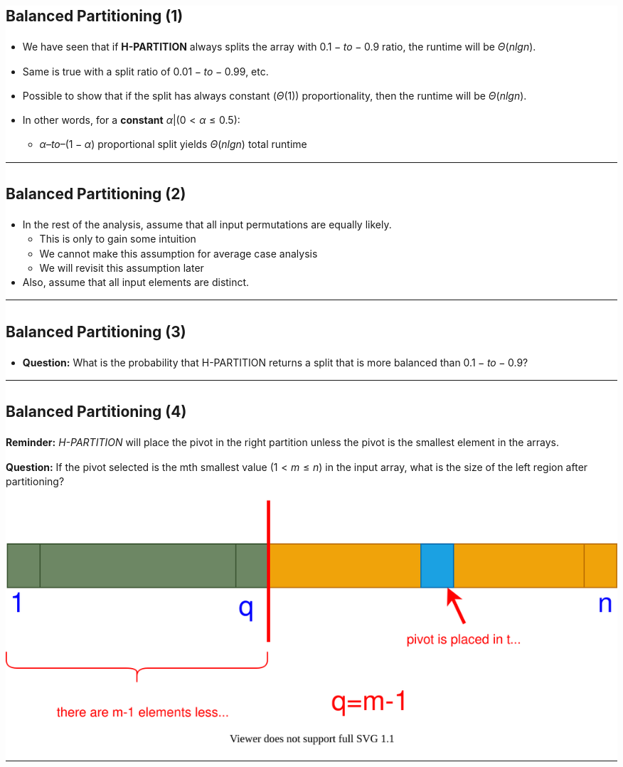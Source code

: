 
## Balanced Partitioning (1)

- We have seen that if **H-PARTITION** always splits the array with $0.1-to-0.9$ ratio, the runtime will be $\Theta(nlgn)$.

- Same is true with a split ratio of $0.01-to-0.99$, etc.

- Possible to show that if the split has always constant $(\Theta(1))$ proportionality, then the runtime will be $\Theta(nlgn)$.

- In other words, for a **constant** $\alpha | (0 < \alpha ≤ 0.5)$: 
  
  - $\alpha–to–(1-\alpha)$ proportional split yields $\Theta(nlgn)$ total runtime

---

## Balanced Partitioning (2)

- In the rest of the analysis, assume that all input permutations are equally likely.
  - This is only to gain some intuition
  - We cannot make this assumption for average case analysis
  - We will revisit this assumption later
- Also, assume that all input elements are distinct.

---

## Balanced Partitioning (3)

- **Question:** What is the probability that H-PARTITION returns a split that is more balanced than $0.1-to-0.9$?

---

## Balanced Partitioning (4)

**Reminder:** *H-PARTITION* will place the pivot in the right partition unless the pivot is the smallest element in the arrays.

**Question:** If the pivot selected is the mth smallest value $(1 < m ≤ n)$ in the input array, what is the size of the left region after partitioning?

![alt:"alt" height:330px center](assets/ce100-week-3-matrix-quicksort_balanced_partitioning_1.drawio.svg)

---